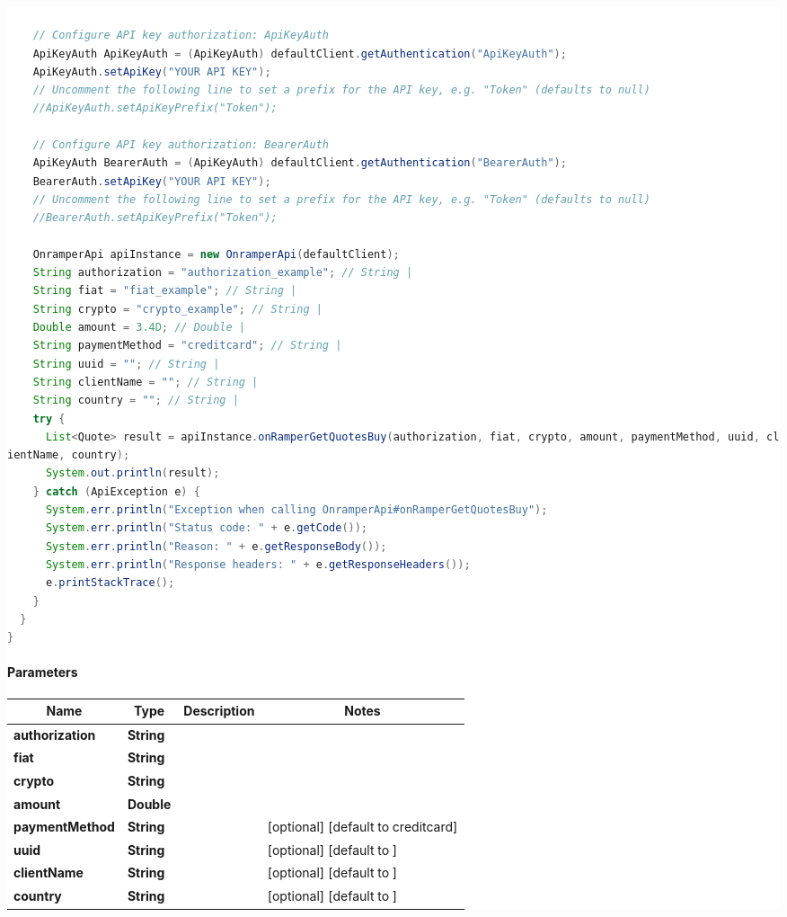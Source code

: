 ```java
    
    // Configure API key authorization: ApiKeyAuth
    ApiKeyAuth ApiKeyAuth = (ApiKeyAuth) defaultClient.getAuthentication("ApiKeyAuth");
    ApiKeyAuth.setApiKey("YOUR API KEY");
    // Uncomment the following line to set a prefix for the API key, e.g. "Token" (defaults to null)
    //ApiKeyAuth.setApiKeyPrefix("Token");

    // Configure API key authorization: BearerAuth
    ApiKeyAuth BearerAuth = (ApiKeyAuth) defaultClient.getAuthentication("BearerAuth");
    BearerAuth.setApiKey("YOUR API KEY");
    // Uncomment the following line to set a prefix for the API key, e.g. "Token" (defaults to null)
    //BearerAuth.setApiKeyPrefix("Token");

    OnramperApi apiInstance = new OnramperApi(defaultClient);
    String authorization = "authorization_example"; // String | 
    String fiat = "fiat_example"; // String | 
    String crypto = "crypto_example"; // String | 
    Double amount = 3.4D; // Double | 
    String paymentMethod = "creditcard"; // String | 
    String uuid = ""; // String | 
    String clientName = ""; // String | 
    String country = ""; // String | 
    try {
      List<Quote> result = apiInstance.onRamperGetQuotesBuy(authorization, fiat, crypto, amount, paymentMethod, uuid, clientName, country);
      System.out.println(result);
    } catch (ApiException e) {
      System.err.println("Exception when calling OnramperApi#onRamperGetQuotesBuy");
      System.err.println("Status code: " + e.getCode());
      System.err.println("Reason: " + e.getResponseBody());
      System.err.println("Response headers: " + e.getResponseHeaders());
      e.printStackTrace();
    }
  }
}
```

#### Parameters

| Name              | Type       | Description | Notes                                |
| ----------------- | ---------- | ----------- | ------------------------------------ |
| **authorization** | **String** |             |                                      |
| **fiat**          | **String** |             |                                      |
| **crypto**        | **String** |             |                                      |
| **amount**        | **Double** |             |                                      |
| **paymentMethod** | **String** |             | \[optional] \[default to creditcard] |
| **uuid**          | **String** |             | \[optional] \[default to ]           |
| **clientName**    | **String** |             | \[optional] \[default to ]           |
| **country**       | **String** |             | \[optional] \[default to ]           |
